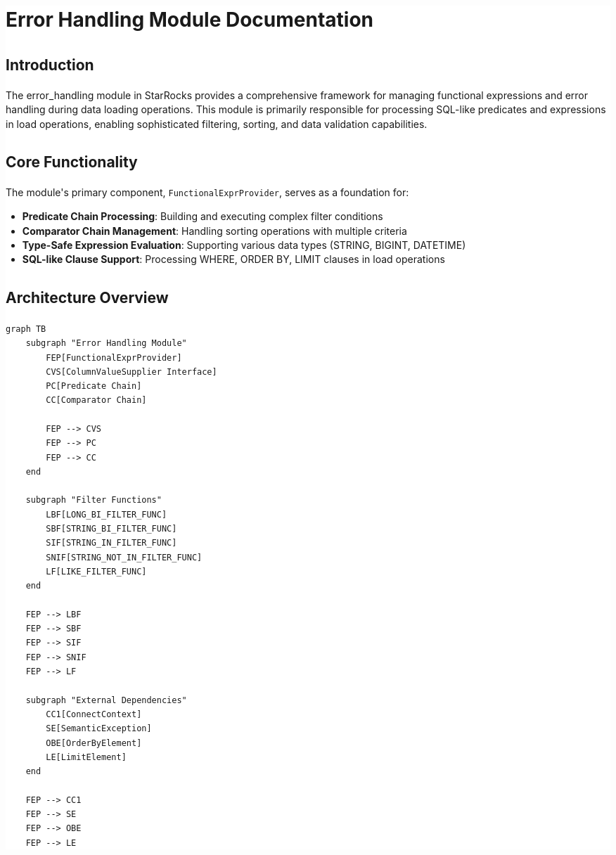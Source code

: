 # Error Handling Module Documentation

## Introduction

The error_handling module in StarRocks provides a comprehensive framework for managing functional expressions and error handling during data loading operations. This module is primarily responsible for processing SQL-like predicates and expressions in load operations, enabling sophisticated filtering, sorting, and data validation capabilities.

## Core Functionality

The module's primary component, `FunctionalExprProvider`, serves as a foundation for:
- **Predicate Chain Processing**: Building and executing complex filter conditions
- **Comparator Chain Management**: Handling sorting operations with multiple criteria
- **Type-Safe Expression Evaluation**: Supporting various data types (STRING, BIGINT, DATETIME)
- **SQL-like Clause Support**: Processing WHERE, ORDER BY, LIMIT clauses in load operations

## Architecture Overview

```mermaid
graph TB
    subgraph "Error Handling Module"
        FEP[FunctionalExprProvider]
        CVS[ColumnValueSupplier Interface]
        PC[Predicate Chain]
        CC[Comparator Chain]
        
        FEP --> CVS
        FEP --> PC
        FEP --> CC
    end
    
    subgraph "Filter Functions"
        LBF[LONG_BI_FILTER_FUNC]
        SBF[STRING_BI_FILTER_FUNC]
        SIF[STRING_IN_FILTER_FUNC]
        SNIF[STRING_NOT_IN_FILTER_FUNC]
        LF[LIKE_FILTER_FUNC]
    end
    
    FEP --> LBF
    FEP --> SBF
    FEP --> SIF
    FEP --> SNIF
    FEP --> LF
    
    subgraph "External Dependencies"
        CC1[ConnectContext]
        SE[SemanticException]
        OBE[OrderByElement]
        LE[LimitElement]
    end
    
    FEP --> CC1
    FEP --> SE
    FEP --> OBE
    FEP --> LE
```
